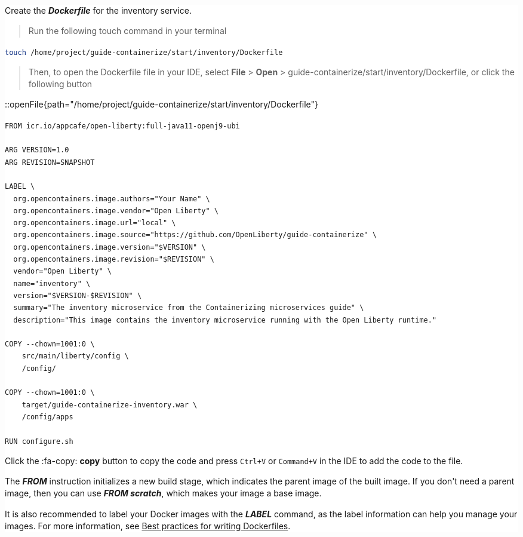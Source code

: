 Create the ***Dockerfile*** for the inventory service.

> Run the following touch command in your terminal
```bash
touch /home/project/guide-containerize/start/inventory/Dockerfile
```


> Then, to open the Dockerfile file in your IDE, select
> **File** > **Open** > guide-containerize/start/inventory/Dockerfile, or click the following button

::openFile{path="/home/project/guide-containerize/start/inventory/Dockerfile"}



```
FROM icr.io/appcafe/open-liberty:full-java11-openj9-ubi

ARG VERSION=1.0
ARG REVISION=SNAPSHOT

LABEL \
  org.opencontainers.image.authors="Your Name" \
  org.opencontainers.image.vendor="Open Liberty" \
  org.opencontainers.image.url="local" \
  org.opencontainers.image.source="https://github.com/OpenLiberty/guide-containerize" \
  org.opencontainers.image.version="$VERSION" \
  org.opencontainers.image.revision="$REVISION" \
  vendor="Open Liberty" \
  name="inventory" \
  version="$VERSION-$REVISION" \
  summary="The inventory microservice from the Containerizing microservices guide" \
  description="This image contains the inventory microservice running with the Open Liberty runtime."

COPY --chown=1001:0 \
    src/main/liberty/config \
    /config/

COPY --chown=1001:0 \
    target/guide-containerize-inventory.war \
    /config/apps

RUN configure.sh
```


Click the :fa-copy: **copy** button to copy the code and press `Ctrl+V` or `Command+V` in the IDE to add the code to the file.


The ***FROM*** instruction initializes a new build stage, which indicates the parent image of the built image. If you don't need a parent image, then you can use ***FROM scratch***, which makes your image a base image. 

It is also recommended to label your Docker images with the ***LABEL*** command, as the label information can help you manage your images. For more information, see [Best practices for writing Dockerfiles](https://docs.docker.com/develop/develop-images/dockerfile_best-practices/#label).
